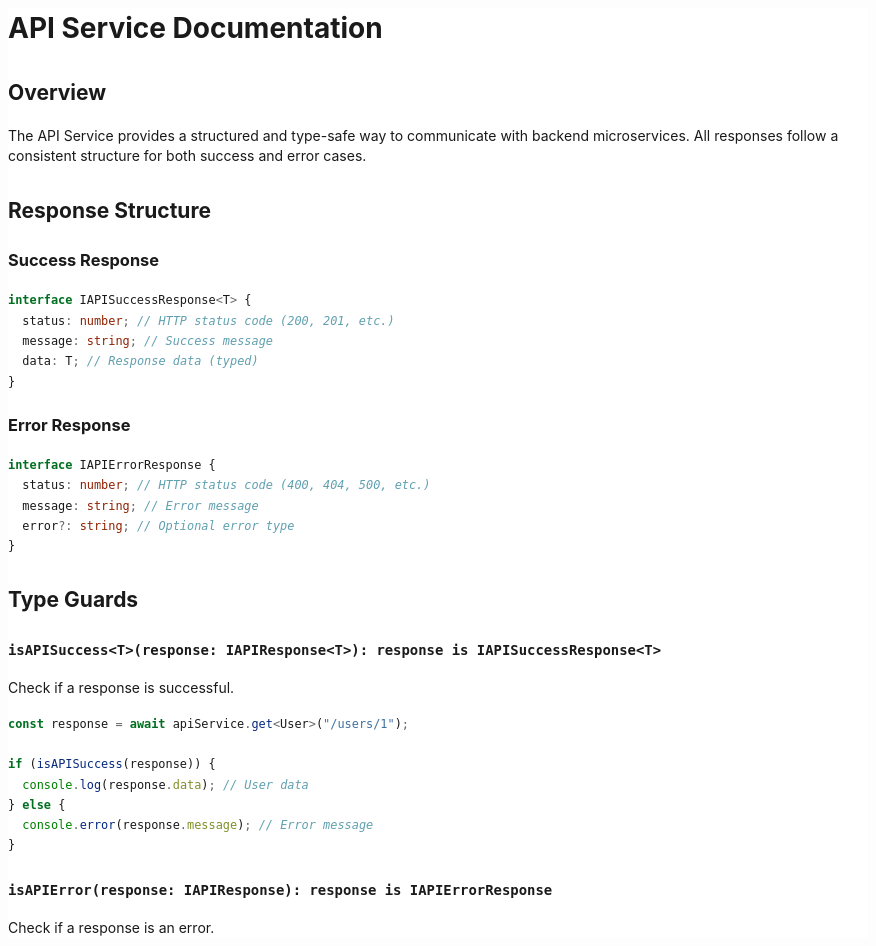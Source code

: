 # API Service Documentation

## Overview

The API Service provides a structured and type-safe way to communicate with backend microservices. All responses follow a consistent structure for both success and error cases.

## Response Structure

### Success Response

```typescript
interface IAPISuccessResponse<T> {
  status: number; // HTTP status code (200, 201, etc.)
  message: string; // Success message
  data: T; // Response data (typed)
}
```

### Error Response

```typescript
interface IAPIErrorResponse {
  status: number; // HTTP status code (400, 404, 500, etc.)
  message: string; // Error message
  error?: string; // Optional error type
}
```

## Type Guards

### `isAPISuccess<T>(response: IAPIResponse<T>): response is IAPISuccessResponse<T>`

Check if a response is successful.

```typescript
const response = await apiService.get<User>("/users/1");

if (isAPISuccess(response)) {
  console.log(response.data); // User data
} else {
  console.error(response.message); // Error message
}
```

### `isAPIError(response: IAPIResponse): response is IAPIErrorResponse`

Check if a response is an error.

